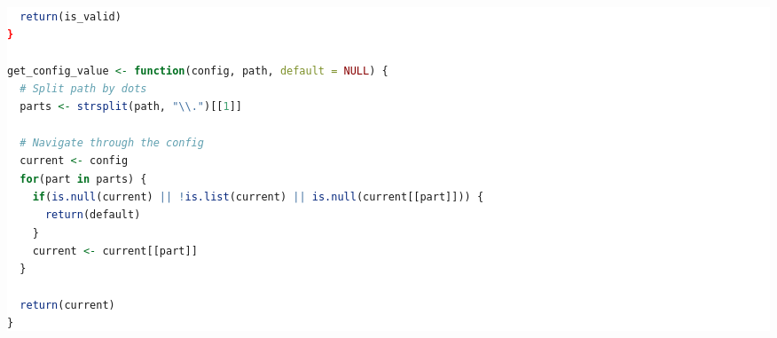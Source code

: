 ```r
  return(is_valid)
}

get_config_value <- function(config, path, default = NULL) {
  # Split path by dots
  parts <- strsplit(path, "\\.")[[1]]
  
  # Navigate through the config
  current <- config
  for(part in parts) {
    if(is.null(current) || !is.list(current) || is.null(current[[part]])) {
      return(default)
    }
    current <- current[[part]]
  }
  
  return(current)
}
```
